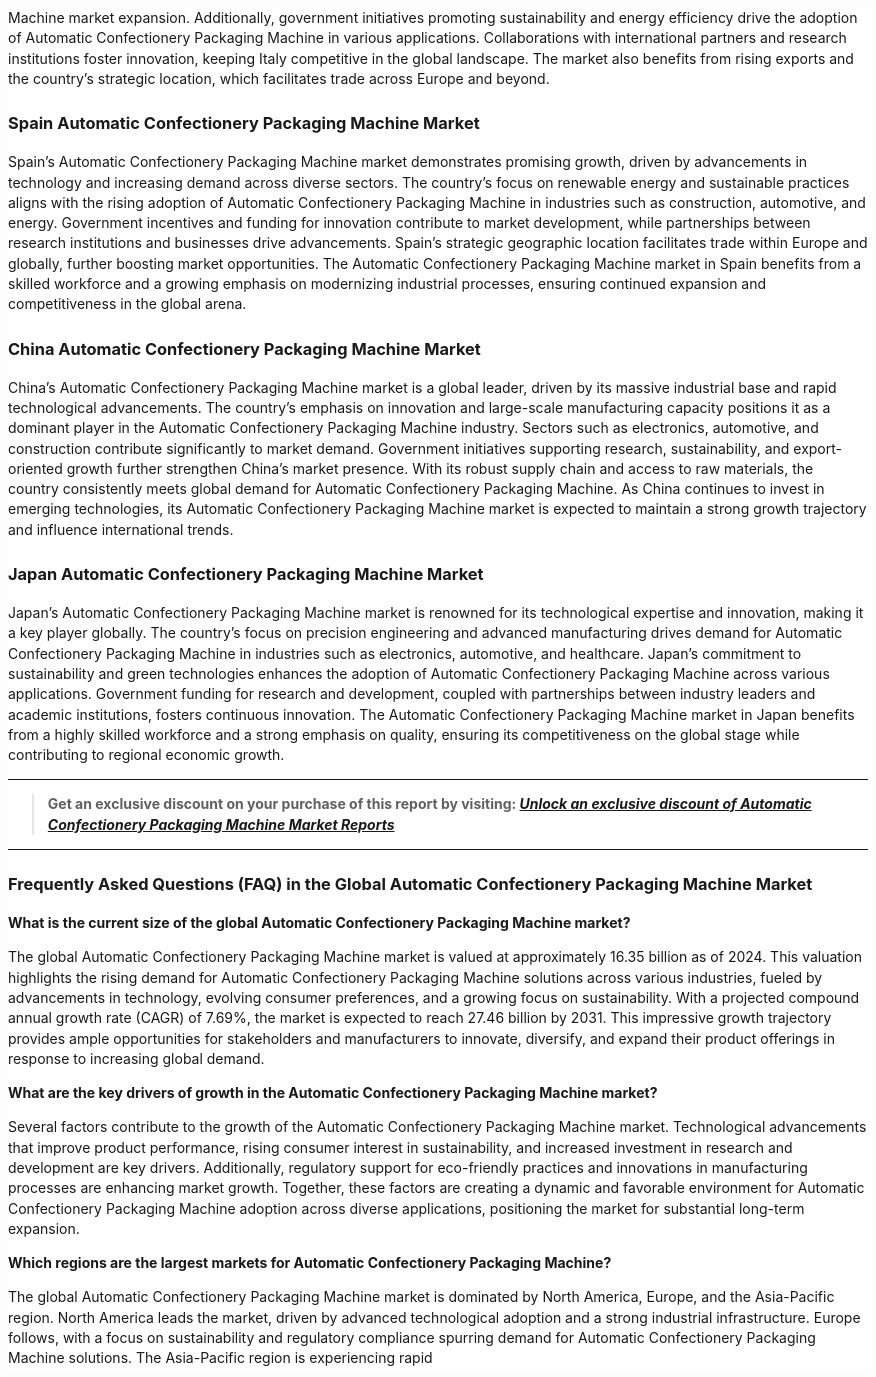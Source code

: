 Machine market expansion. Additionally, government initiatives promoting sustainability and energy efficiency drive the adoption of Automatic Confectionery Packaging Machine in various applications. Collaborations with international partners and research institutions foster innovation, keeping Italy competitive in the global landscape. The market also benefits from rising exports and the country&rsquo;s strategic location, which facilitates trade across Europe and beyond.</p><h3>Spain Automatic Confectionery Packaging Machine Market</h3><p>Spain&rsquo;s Automatic Confectionery Packaging Machine market demonstrates promising growth, driven by advancements in technology and increasing demand across diverse sectors. The country&rsquo;s focus on renewable energy and sustainable practices aligns with the rising adoption of Automatic Confectionery Packaging Machine in industries such as construction, automotive, and energy. Government incentives and funding for innovation contribute to market development, while partnerships between research institutions and businesses drive advancements. Spain&rsquo;s strategic geographic location facilitates trade within Europe and globally, further boosting market opportunities. The Automatic Confectionery Packaging Machine market in Spain benefits from a skilled workforce and a growing emphasis on modernizing industrial processes, ensuring continued expansion and competitiveness in the global arena.</p><h3>China Automatic Confectionery Packaging Machine Market</h3><p>China&rsquo;s Automatic Confectionery Packaging Machine market is a global leader, driven by its massive industrial base and rapid technological advancements. The country&rsquo;s emphasis on innovation and large-scale manufacturing capacity positions it as a dominant player in the Automatic Confectionery Packaging Machine industry. Sectors such as electronics, automotive, and construction contribute significantly to market demand. Government initiatives supporting research, sustainability, and export-oriented growth further strengthen China&rsquo;s market presence. With its robust supply chain and access to raw materials, the country consistently meets global demand for Automatic Confectionery Packaging Machine. As China continues to invest in emerging technologies, its Automatic Confectionery Packaging Machine market is expected to maintain a strong growth trajectory and influence international trends.</p><h3>Japan Automatic Confectionery Packaging Machine Market</h3><p>Japan&rsquo;s Automatic Confectionery Packaging Machine market is renowned for its technological expertise and innovation, making it a key player globally. The country&rsquo;s focus on precision engineering and advanced manufacturing drives demand for Automatic Confectionery Packaging Machine in industries such as electronics, automotive, and healthcare. Japan&rsquo;s commitment to sustainability and green technologies enhances the adoption of Automatic Confectionery Packaging Machine across various applications. Government funding for research and development, coupled with partnerships between industry leaders and academic institutions, fosters continuous innovation. The Automatic Confectionery Packaging Machine market in Japan benefits from a highly skilled workforce and a strong emphasis on quality, ensuring its competitiveness on the global stage while contributing to regional economic growth.</p><hr /><blockquote><p><strong>Get an exclusive discount on your purchase of this report by visiting: <em><a href="://marketresearchpulse.com/ask-for-discount/98807?utm_source=Github&amp;utm_medium=019">Unlock an exclusive discount of Automatic Confectionery Packaging Machine Market Reports</a></em>&nbsp;</strong></p></blockquote><hr /><h3>Frequently Asked Questions (FAQ) in the Global Automatic Confectionery Packaging Machine Market</h3><p><strong>What is the current size of the global Automatic Confectionery Packaging Machine market?</strong></p><p>The global Automatic Confectionery Packaging Machine market is valued at approximately 16.35 billion as of 2024. This valuation highlights the rising demand for Automatic Confectionery Packaging Machine solutions across various industries, fueled by advancements in technology, evolving consumer preferences, and a growing focus on sustainability. With a projected compound annual growth rate (CAGR) of 7.69%, the market is expected to reach 27.46 billion by 2031. This impressive growth trajectory provides ample opportunities for stakeholders and manufacturers to innovate, diversify, and expand their product offerings in response to increasing global demand.</p><p><strong>What are the key drivers of growth in the Automatic Confectionery Packaging Machine market?</strong></p><p>Several factors contribute to the growth of the Automatic Confectionery Packaging Machine market. Technological advancements that improve product performance, rising consumer interest in sustainability, and increased investment in research and development are key drivers. Additionally, regulatory support for eco-friendly practices and innovations in manufacturing processes are enhancing market growth. Together, these factors are creating a dynamic and favorable environment for Automatic Confectionery Packaging Machine adoption across diverse applications, positioning the market for substantial long-term expansion.</p><p><strong>Which regions are the largest markets for Automatic Confectionery Packaging Machine?</strong></p><p>The global Automatic Confectionery Packaging Machine market is dominated by North America, Europe, and the Asia-Pacific region. North America leads the market, driven by advanced technological adoption and a strong industrial infrastructure. Europe follows, with a focus on sustainability and regulatory compliance spurring demand for Automatic Confectionery Packaging Machine solutions. The Asia-Pacific region is experiencing rapid